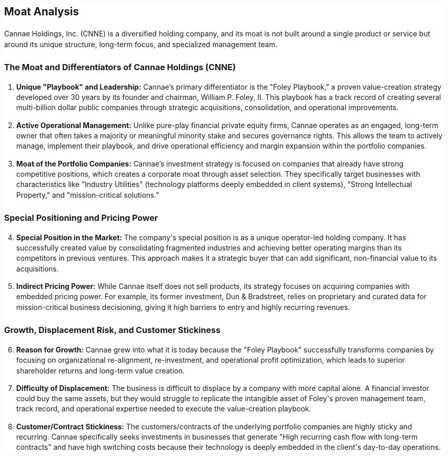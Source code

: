 
## Moat Analysis

Cannae Holdings, Inc. (CNNE) is a diversified holding company, and its moat is not built around a single product or service but around its unique structure, long-term focus, and specialized management team.

### **The Moat and Differentiators of Cannae Holdings (CNNE)**

1.  **Unique "Playbook" and Leadership:** Cannae’s primary differentiator is the "Foley Playbook," a proven value-creation strategy developed over 30 years by its founder and chairman, William P. Foley, II. This playbook has a track record of creating several multi-billion dollar public companies through strategic acquisitions, consolidation, and operational improvements.

2.  **Active Operational Management:** Unlike pure-play financial private equity firms, Cannae operates as an engaged, long-term owner that often takes a majority or meaningful minority stake and secures governance rights. This allows the team to actively manage, implement their playbook, and drive operational efficiency and margin expansion within the portfolio companies.

3.  **Moat of the Portfolio Companies:** Cannae’s investment strategy is focused on companies that already have strong competitive positions, which creates a corporate moat through asset selection. They specifically target businesses with characteristics like "Industry Utilities" (technology platforms deeply embedded in client systems), "Strong Intellectual Property," and "mission-critical solutions."

### **Special Positioning and Pricing Power**

4.  **Special Position in the Market:** The company's special position is as a unique operator-led holding company. It has successfully created value by consolidating fragmented industries and achieving better operating margins than its competitors in previous ventures. This approach makes it a strategic buyer that can add significant, non-financial value to its acquisitions.

5.  **Indirect Pricing Power:** While Cannae itself does not sell products, its strategy focuses on acquiring companies with embedded pricing power. For example, its former investment, Dun & Bradstreet, relies on proprietary and curated data for mission-critical business decisioning, giving it high barriers to entry and highly recurring revenues.

### **Growth, Displacement Risk, and Customer Stickiness**

6.  **Reason for Growth:** Cannae grew into what it is today because the "Foley Playbook" successfully transforms companies by focusing on organizational re-alignment, re-investment, and operational profit optimization, which leads to superior shareholder returns and long-term value creation.

7.  **Difficulty of Displacement:** The business is difficult to displace by a company with more capital alone. A financial investor could buy the same assets, but they would struggle to replicate the intangible asset of Foley's proven management team, track record, and operational expertise needed to execute the value-creation playbook.

8.  **Customer/Contract Stickiness:** The customers/contracts of the underlying portfolio companies are highly sticky and recurring. Cannae specifically seeks investments in businesses that generate "High recurring cash flow with long-term contracts" and have high switching costs because their technology is deeply embedded in the client's day-to-day operations.
